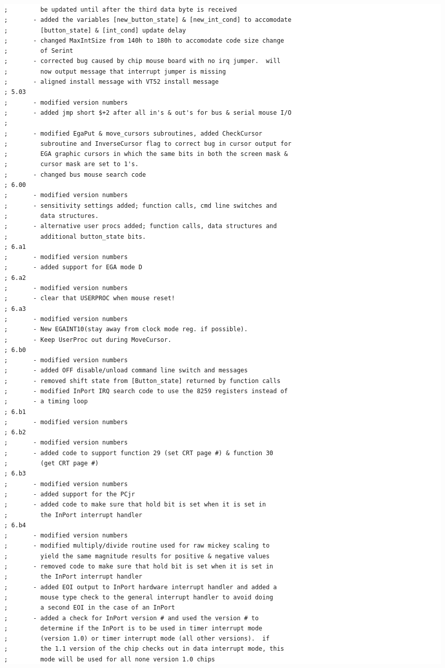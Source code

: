 	;         be updated until after the third data byte is received
	;       - added the variables [new_button_state] & [new_int_cond] to accomodate
	;         [button_state] & [int_cond] update delay
	;       - changed MaxIntSize from 140h to 180h to accomodate code size change
	;         of Serint
	;       - corrected bug caused by chip mouse board with no irq jumper.  will
	;         now output message that interrupt jumper is missing
	;       - aligned install message with VT52 install message
	; 5.03
	;       - modified version numbers
	;       - added jmp short $+2 after all in's & out's for bus & serial mouse I/O
	;
	;       - modified EgaPut & move_cursors subroutines, added CheckCursor
	;         subroutine and InverseCursor flag to correct bug in cursor output for
	;         EGA graphic cursors in which the same bits in both the screen mask &
	;         cursor mask are set to 1's.
	;       - changed bus mouse search code
	; 6.00
	;       - modified version numbers
	;       - sensitivity settings added; function calls, cmd line switches and
	;         data structures.
	;       - alternative user procs added; function calls, data structures and
	;         additional button_state bits.
	; 6.a1
	;       - modified version numbers
	;       - added support for EGA mode D
	; 6.a2
	;       - modified version numbers
	;       - clear that USERPROC when mouse reset!
	; 6.a3
	;       - modified version numbers
	;       - New EGAINT10(stay away from clock mode reg. if possible).
	;       - Keep UserProc out during MoveCursor.
	; 6.b0
	;       - modified version numbers
	;       - added OFF disable/unload command line switch and messages
	;       - removed shift state from [Button_state] returned by function calls
	;       - modified InPort IRQ search code to use the 8259 registers instead of
	;       - a timing loop
	; 6.b1
	;       - modified version numbers
	; 6.b2
	;       - modified version numbers
	;       - added code to support function 29 (set CRT page #) & function 30
	;         (get CRT page #)
	; 6.b3
	;       - modified version numbers
	;       - added support for the PCjr
	;       - added code to make sure that hold bit is set when it is set in
	;         the InPort interrupt handler
	; 6.b4
	;       - modified version numbers
	;       - modified multiply/divide routine used for raw mickey scaling to
	;         yield the same magnitude results for positive & negative values
	;       - removed code to make sure that hold bit is set when it is set in
	;         the InPort interrupt handler
	;       - added EOI output to InPort hardware interrupt handler and added a
	;         mouse type check to the general interrupt handler to avoid doing
	;         a second EOI in the case of an InPort
	;       - added a check for InPort version # and used the version # to
	;         determine if the InPort is to be used in timer interrupt mode
	;         (version 1.0) or timer interrupt mode (all other versions).  if
	;         the 1.1 version of the chip checks out in data interrupt mode, this
	;         mode will be used for all none version 1.0 chips